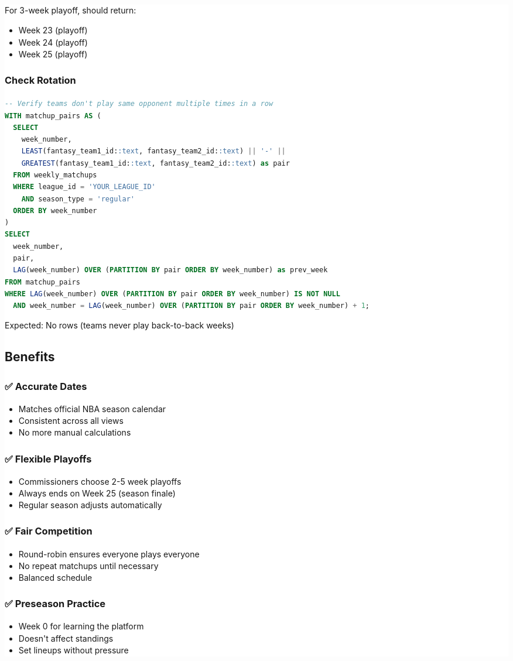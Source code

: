 For 3-week playoff, should return:
- Week 23 (playoff)
- Week 24 (playoff)
- Week 25 (playoff)

### Check Rotation

```sql
-- Verify teams don't play same opponent multiple times in a row
WITH matchup_pairs AS (
  SELECT 
    week_number,
    LEAST(fantasy_team1_id::text, fantasy_team2_id::text) || '-' || 
    GREATEST(fantasy_team1_id::text, fantasy_team2_id::text) as pair
  FROM weekly_matchups
  WHERE league_id = 'YOUR_LEAGUE_ID'
    AND season_type = 'regular'
  ORDER BY week_number
)
SELECT 
  week_number,
  pair,
  LAG(week_number) OVER (PARTITION BY pair ORDER BY week_number) as prev_week
FROM matchup_pairs
WHERE LAG(week_number) OVER (PARTITION BY pair ORDER BY week_number) IS NOT NULL
  AND week_number = LAG(week_number) OVER (PARTITION BY pair ORDER BY week_number) + 1;
```

Expected: No rows (teams never play back-to-back weeks)

## Benefits

### ✅ Accurate Dates
- Matches official NBA season calendar
- Consistent across all views
- No more manual calculations

### ✅ Flexible Playoffs
- Commissioners choose 2-5 week playoffs
- Always ends on Week 25 (season finale)
- Regular season adjusts automatically

### ✅ Fair Competition
- Round-robin ensures everyone plays everyone
- No repeat matchups until necessary
- Balanced schedule

### ✅ Preseason Practice
- Week 0 for learning the platform
- Doesn't affect standings
- Set lineups without pressure
